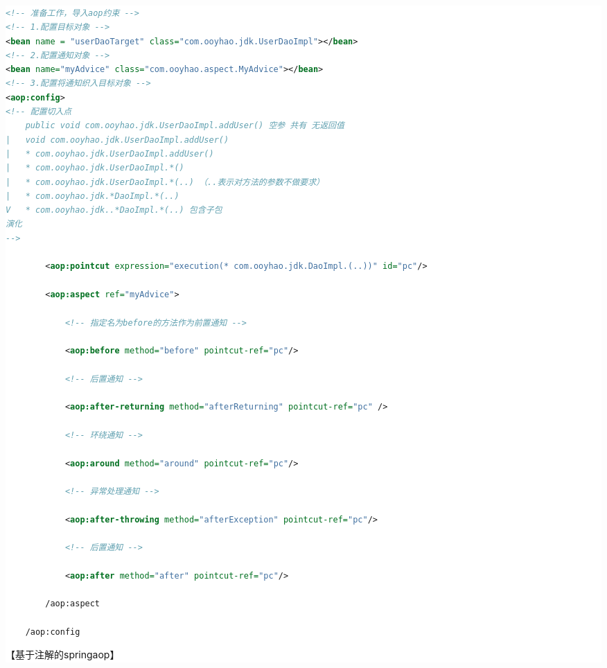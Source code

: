 

```xml
<!-- 准备工作，导入aop约束 -->
<!-- 1.配置目标对象 -->
<bean name = "userDaoTarget" class="com.ooyhao.jdk.UserDaoImpl"></bean>
<!-- 2.配置通知对象 -->
<bean name="myAdvice" class="com.ooyhao.aspect.MyAdvice"></bean>
<!-- 3.配置将通知织入目标对象 -->
<aop:config>
<!-- 配置切入点 
	public void com.ooyhao.jdk.UserDaoImpl.addUser() 空参 共有 无返回值
|	void com.ooyhao.jdk.UserDaoImpl.addUser()
|	* com.ooyhao.jdk.UserDaoImpl.addUser()
|	* com.ooyhao.jdk.UserDaoImpl.*()
|	* com.ooyhao.jdk.UserDaoImpl.*(..) （..表示对方法的参数不做要求）
|	* com.ooyhao.jdk.*DaoImpl.*(..)
V	* com.ooyhao.jdk..*DaoImpl.*(..) 包含子包
演化	
-->

		<aop:pointcut expression="execution(* com.ooyhao.jdk.DaoImpl.(..))" id="pc"/>

		<aop:aspect ref="myAdvice">

			<!-- 指定名为before的方法作为前置通知 -->

			<aop:before method="before" pointcut-ref="pc"/>

			<!-- 后置通知 -->

			<aop:after-returning method="afterReturning" pointcut-ref="pc" />

			<!-- 环绕通知 -->

			<aop:around method="around" pointcut-ref="pc"/>

			<!-- 异常处理通知 -->

			<aop:after-throwing method="afterException" pointcut-ref="pc"/>

			<!-- 后置通知 -->

			<aop:after method="after" pointcut-ref="pc"/>

		/aop:aspect

	/aop:config

```
 


【基于注解的springaop】
